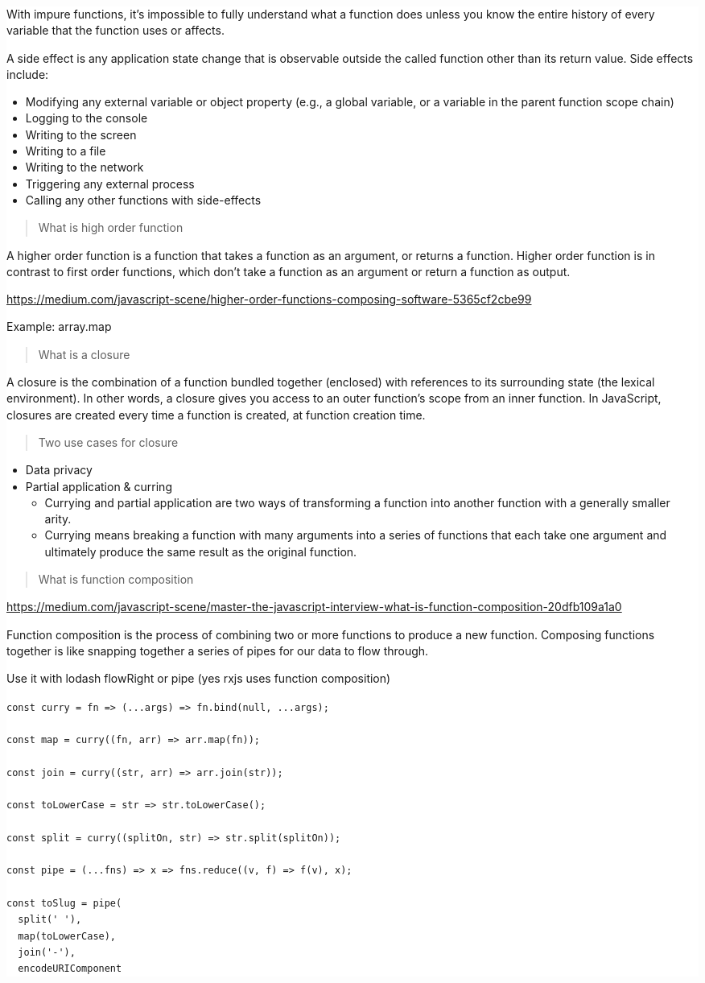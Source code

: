 With impure functions, it’s impossible to fully understand what a function does unless you know the entire history of every variable that the function uses or affects.

A side effect is any application state change that is observable outside the called function other than its return value. Side effects include:

- Modifying any external variable or object property (e.g., a global variable, or a variable in the parent function scope chain)
- Logging to the console
- Writing to the screen
- Writing to a file
- Writing to the network
- Triggering any external process
- Calling any other functions with side-effects

> What is high order function

A higher order function is a function that takes a function as an argument, or returns a function. Higher order function is in contrast to first order functions, which don’t take a function as an argument or return a function as output.

https://medium.com/javascript-scene/higher-order-functions-composing-software-5365cf2cbe99

Example: array.map

> What is a closure

A closure is the combination of a function bundled together (enclosed) with references to its surrounding state (the lexical environment). In other words, a closure gives you access to an outer function’s scope from an inner function. In JavaScript, closures are created every time a function is created, at function creation time.

> Two use cases for closure

- Data privacy
- Partial application & curring
  - Currying and partial application are two ways of transforming a function into another function with a generally smaller arity.
  - Currying means breaking a function with many arguments into a series of functions that each take one argument and ultimately produce the same result as the original function.

> What is function composition

https://medium.com/javascript-scene/master-the-javascript-interview-what-is-function-composition-20dfb109a1a0

Function composition is the process of combining two or more functions to produce a new function. Composing functions together is like snapping together a series of pipes for our data to flow through.

Use it with lodash flowRight or pipe (yes rxjs uses function composition)

```
const curry = fn => (...args) => fn.bind(null, ...args);

const map = curry((fn, arr) => arr.map(fn));

const join = curry((str, arr) => arr.join(str));

const toLowerCase = str => str.toLowerCase();

const split = curry((splitOn, str) => str.split(splitOn));

const pipe = (...fns) => x => fns.reduce((v, f) => f(v), x);

const toSlug = pipe(
  split(' '),
  map(toLowerCase),
  join('-'),
  encodeURIComponent
```